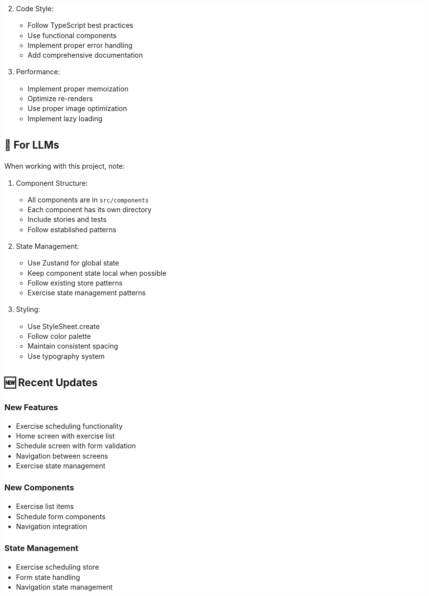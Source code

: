 2. Code Style:
   - Follow TypeScript best practices
   - Use functional components
   - Implement proper error handling
   - Add comprehensive documentation

3. Performance:
   - Implement proper memoization
   - Optimize re-renders
   - Use proper image optimization
   - Implement lazy loading

## 🤖 For LLMs

When working with this project, note:

1. Component Structure:
   - All components are in `src/components`
   - Each component has its own directory
   - Include stories and tests
   - Follow established patterns

2. State Management:
   - Use Zustand for global state
   - Keep component state local when possible
   - Follow existing store patterns
   - Exercise state management patterns

3. Styling:
   - Use StyleSheet.create
   - Follow color palette
   - Maintain consistent spacing
   - Use typography system

## 🆕 Recent Updates

### New Features
- Exercise scheduling functionality
- Home screen with exercise list
- Schedule screen with form validation
- Navigation between screens
- Exercise state management

### New Components
- Exercise list items
- Schedule form components
- Navigation integration

### State Management
- Exercise scheduling store
- Form state handling
- Navigation state management